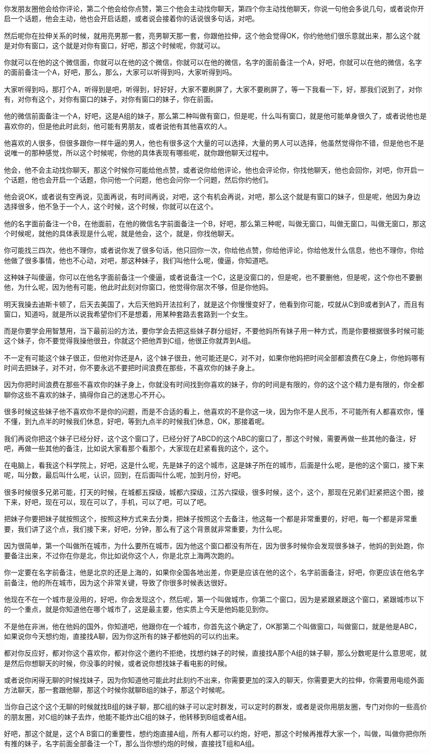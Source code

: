 你发朋友圈他会给你评论，第二个他会给你点赞，第三个他会主动找你聊天，第四个你主动找他聊天，你说一句他会多说几句，或者说你开启一个话题，他会主动，他也会开启话题，或者说会接着你的话说很多句话，对吧。

然后呢你在拉伸关系的时候，就用亮男那一套，亮男聊天那一套，你跟他拉伸，这个他会觉得OK，你约他他们很乐意就出来，那么这个就是对你有窗口，这个就是对你有窗口，好吧，那这个时候呢，你就可以。

你就可以在他的这个微信面，你就可以在他的这个微信，你就可以在他的微信，名字的面前备注一个A，好吧，你就可以在他的微信，名字的面前备注一个A，好吧，那么，那么，大家可以听得到吗，大家听得到吗。

大家听得到吗，那打个A，听得到是吧，听得到，好好好，大家不要刷屏了，大家不要刷屏了，等一下我看一下，好，那我们说到了，对你有，对你有这个，对你有窗口的妹子，对你有窗口的妹子，你在前面。

他的微信前面备注一个A，好吧，这是A组的妹子，那么第二种叫做有窗口，但是呢，什么叫有窗口，就是他可能单身很久了，或者说他也是喜欢你的，但是他此时此刻，他可能有男朋友，或者说他有其他喜欢的人。

他喜欢的人很多，但很多跟你一样牛逼的男人，他也有很多这个大量的可以选择，大量的男人可以选择，他虽然觉得你不错，但是他也不是说唯一的那种感觉，所以这个时候呢，你他的具体表现有哪些呢，就你跟他聊天过程中。

他会，他不会主动找你聊天，那这个时候你可能给他点赞，或者说你给他评论，他也会评论你，你找他聊天，他也会回你，对吧，你开启一个话题，他也会开启一个话题，你问他一个问题，他也会问你一个问题，然后你约他们。

他会说OK，或者说有空再说，见面再说，有时间再说，对吧，这个有机会再说，对吧，那么这个就是有窗口的妹子，但是呢，他因为身边选择很多，他不急于一个人，这个时候，这个时候，你就可以在这个。

他的名字面前备注一个B，在他面前，在他的微信名字前面备注一个B，好吧，那么第三种呢，叫做无窗口，叫做无窗口，叫做无窗口，那这个时候呢，就他的具体表现是什么呢，就是他会，这个，就是，你找他聊天。

你可能找三四次，他也不理你，或者说你发了很多句话，他只回你一次，你给他点赞，你给他评论，你给他发什么信息，他也不理你，你给他做了很多事情，他也不心动，对吧，那这种妹子，我们叫他什么呢，傻逼，你知道吧。

这种妹子叫傻逼，你可以在他名字面前备注一个傻逼，或者说备注一个C，这是没窗口的，但是呢，也不要删他，但是呢，这个你也不要删他，为什么呢，因为他有可能，他此时此刻对你窗口，他觉得你层次不够，但是你他妈。

明天我操去迪斯卡顿了，后天去美国了，大后天他妈开法拉利了，就是这个你慢慢变好了，他看到你可能，哎就从C到B或者到A了，而且有窗口，知道吗，就是所以说我希望你们不是想着，用某种套路去套路到一个女生。

而是你要学会用智慧用，当下最前沿的方法，要你学会去把这些妹子群分组好，不要他妈所有妹子用一种方式，而是你要根据很多时候可能这个妹子，你不要觉得我操他很丑，你就这个把他弄到C组，他很正你就弄到A组。

不一定有可能这个妹子很正，但他对你还是A，这个妹子很丑，他可能还是C，对不对，如果你他妈把时间全部都浪费在C身上，你他妈哪有时间去把妹子，对不对，你不要永远不要把时间浪费在那些，不喜欢你的妹子身上。

因为你把时间浪费在那些不喜欢你的妹子身上，你就没有时间找到你喜欢的妹子，你的时间是有限的，你的这个这个精力是有限的，你全都聊你这些不喜欢的妹子，搞得你自己的迷思心不开心。

很多时候这些妹子他不喜欢你不是你的问题，而是不合适的看上，他喜欢的不是你这一块，因为你不是人民币，不可能所有人都喜欢你，懂不懂，到九点半的时候我们休息，好吧，等到九点半的时候我们休息，OK，那接着呢。

我们再说你把这个妹子已经分好，这个这个窗口了，已经分好了ABCD的这个ABC的窗口了，那这个时候，需要再做一些其他的备注，好吧，再做一些其他的备注，比如说大家看那个看那个，大家现在赶紧看我的这个，这个。

在电脑上，看我这个科学院上，好吧，这是什么呢，先是妹子的这个城市，这是妹子所在的城市，后面是什么呢，是他的这个窗口，接下来呢，叫分数，最后叫什么呢，认识，回到，在后面叫什么呢，加到月份，好吧。

很多时候很多兄弟可能，打天的时候，在城都五探级，城都六探级，江苏六探级，很多时候，这个，这个，那现在兄弟们赶紧把这个图，接下来，好吧，现在可以，现在可以了，手机，可以了吧，可以了吧。

把妹子你要把妹子就按照这个，按照这种方式来去分类，把妹子按照这个去备注，他这每一个都是非常重要的，好吧，每一个都是非常重要，我们讲了这个点，我们接下来，好吧，分钟，那么有了这个背景就非常重要，为什么呢。

因为很简单，第一个叫做所在城市，为什么要所在城市，因为他这个窗口都没有所在，因为很多时候你会发现很多妹子，他妈的到处跑，你要备注出来，不过你在你是北，你比如说你这个人，你是北京上海两次跑的。

你一定要在名字前备注，他是北京的还是上海的，如果你全国各地出差，你更是应该在他的这个，名字前面备注，好吧，你更应该在他名字前备注，他的所在城市，因为这个非常关键，导致了你很多时候表达很好。

他现在不在一个城市是没用的，好吧，你会发现这个，然后呢，第一个叫做城市，你第二个窗口，因为是紧跟紧跟这个窗口，紧跟城市以下的一个重点，就是你知道他在哪个城市了，这是最主要，他实质上今天是他妈能见到你。

不是他在非洲，他在他妈的国外，你知道吧，他跟你在一个城市，你首先这个确定了，OK那第二个叫做窗口，叫做窗口，就是他是ABC，如果说你今天想约炮，直接找A聊，因为你这所有的妹子都他妈的可以约出来。

都对你反应好，都对你这个喜欢你，都对你这个邀约不拒绝，找想约妹子的时候，直接找A那个A组的妹子聊，那么分数呢是什么意思呢，就是然后你想聊天的时候，你没事的时候，或者说你想找妹子看电影的时候。

或者说你闲得无聊的时候找妹子，因为你知道他可能此时此刻约不出来，你需要更加的深入的聊天，你需要更大的拉伸，你需要用电缆外面方法聊天，那一套跟他聊，那这个时候你就聊B组的妹子，那这个时候呢。

当你自己这个这个无聊的时候就找B组的妹子聊，那C组的妹子可以定时群发，可以定时的群发，或者是说你用朋友圈，专门对你的一些高价的朋友圈，对C组的妹子去炸，他能不能炸出C组的妹子，他转移到B组或者A组。

好吧，那这个就是，这个A B窗口的重要性，想约炮直接A组，所有人都可以约炮，好吧，那这个时候再推荐大家一个，叫做，叫做你把你所有推的妹子，名字前面全部备注一个T，那么当你想约炮的时候，直接找T组和A组。
